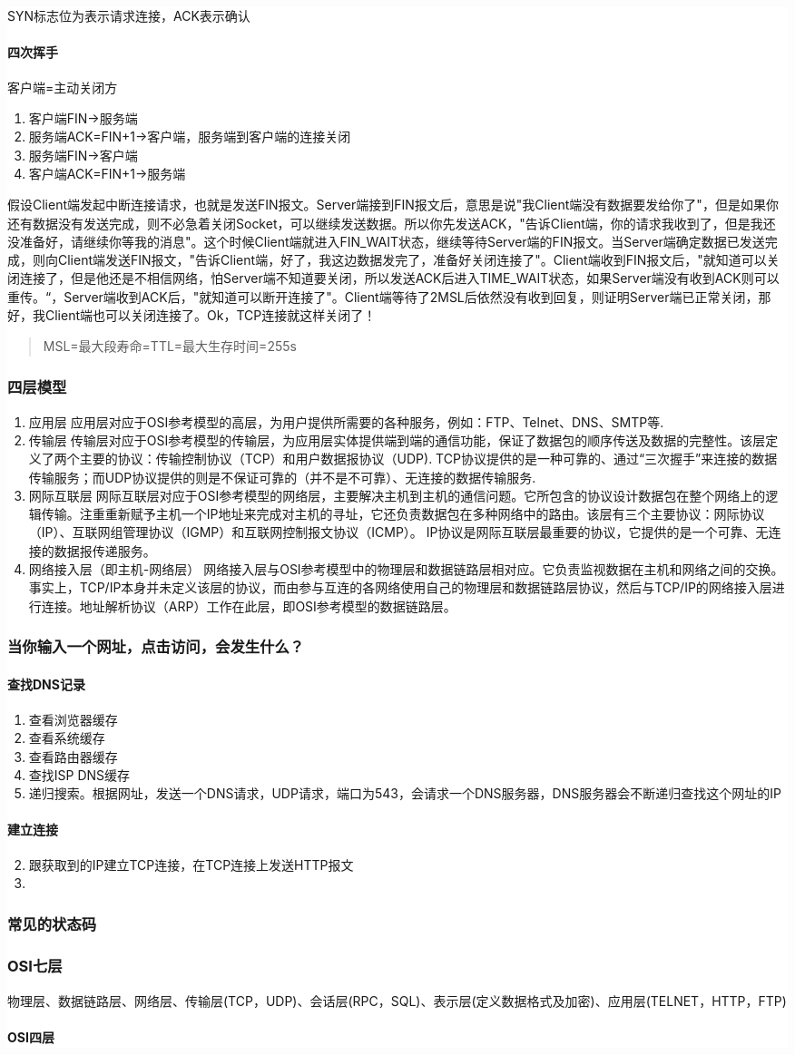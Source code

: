 SYN标志位为表示请求连接，ACK表示确认

#### 四次挥手
客户端=主动关闭方
1. 客户端FIN->服务端
2. 服务端ACK=FIN+1->客户端，服务端到客户端的连接关闭
3. 服务端FIN->客户端
3. 客户端ACK=FIN+1->服务端

假设Client端发起中断连接请求，也就是发送FIN报文。Server端接到FIN报文后，意思是说"我Client端没有数据要发给你了"，但是如果你还有数据没有发送完成，则不必急着关闭Socket，可以继续发送数据。所以你先发送ACK，"告诉Client端，你的请求我收到了，但是我还没准备好，请继续你等我的消息"。这个时候Client端就进入FIN_WAIT状态，继续等待Server端的FIN报文。当Server端确定数据已发送完成，则向Client端发送FIN报文，"告诉Client端，好了，我这边数据发完了，准备好关闭连接了"。Client端收到FIN报文后，"就知道可以关闭连接了，但是他还是不相信网络，怕Server端不知道要关闭，所以发送ACK后进入TIME_WAIT状态，如果Server端没有收到ACK则可以重传。“，Server端收到ACK后，"就知道可以断开连接了"。Client端等待了2MSL后依然没有收到回复，则证明Server端已正常关闭，那好，我Client端也可以关闭连接了。Ok，TCP连接就这样关闭了！

> MSL=最大段寿命=TTL=最大生存时间=255s

### 四层模型
1. 应用层 
应用层对应于OSI参考模型的高层，为用户提供所需要的各种服务，例如：FTP、Telnet、DNS、SMTP等.
2. 传输层 
传输层对应于OSI参考模型的传输层，为应用层实体提供端到端的通信功能，保证了数据包的顺序传送及数据的完整性。该层定义了两个主要的协议：传输控制协议（TCP）和用户数据报协议（UDP).
TCP协议提供的是一种可靠的、通过“三次握手”来连接的数据传输服务；而UDP协议提供的则是不保证可靠的（并不是不可靠）、无连接的数据传输服务.
3. 网际互联层
网际互联层对应于OSI参考模型的网络层，主要解决主机到主机的通信问题。它所包含的协议设计数据包在整个网络上的逻辑传输。注重重新赋予主机一个IP地址来完成对主机的寻址，它还负责数据包在多种网络中的路由。该层有三个主要协议：网际协议（IP）、互联网组管理协议（IGMP）和互联网控制报文协议（ICMP）。
IP协议是网际互联层最重要的协议，它提供的是一个可靠、无连接的数据报传递服务。
4. 网络接入层（即主机-网络层）
网络接入层与OSI参考模型中的物理层和数据链路层相对应。它负责监视数据在主机和网络之间的交换。事实上，TCP/IP本身并未定义该层的协议，而由参与互连的各网络使用自己的物理层和数据链路层协议，然后与TCP/IP的网络接入层进行连接。地址解析协议（ARP）工作在此层，即OSI参考模型的数据链路层。

### 当你输入一个网址，点击访问，会发生什么？

#### 查找DNS记录
1. 查看浏览器缓存
2. 查看系统缓存
3. 查看路由器缓存
4. 查找ISP DNS缓存
2. 递归搜索。根据网址，发送一个DNS请求，UDP请求，端口为543，会请求一个DNS服务器，DNS服务器会不断递归查找这个网址的IP

#### 建立连接
2. 跟获取到的IP建立TCP连接，在TCP连接上发送HTTP报文
3. 


### 常见的状态码
### OSI七层
物理层、数据链路层、网络层、传输层(TCP，UDP)、会话层(RPC，SQL)、表示层(定义数据格式及加密)、应用层(TELNET，HTTP，FTP)


#### OSI四层
